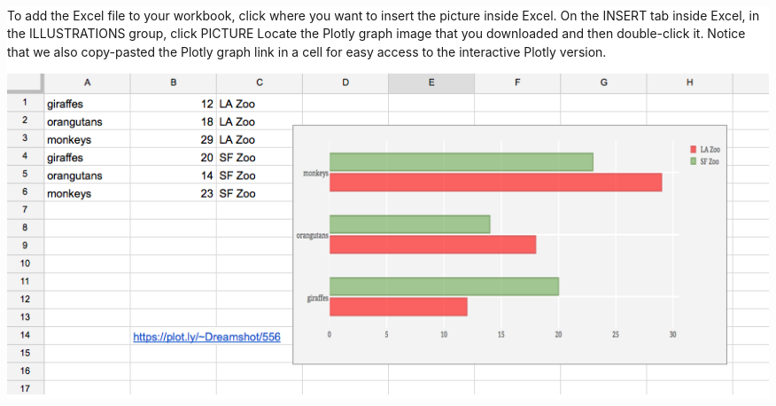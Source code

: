 To add the Excel file to your workbook, click where you want to insert the picture inside Excel. On the
INSERT
tab inside Excel, in the
ILLUSTRATIONS
group, click
PICTURE
Locate the Plotly graph image that you downloaded and then double-click it. Notice that we also copy-pasted the Plotly graph link in a cell for easy access to the interactive Plotly version.
</td>
<td>
<img alt="Chart in excel" src="/static/images/bar-chart-with-excel/chart-in-excel.png" title=""/>
</td>
</tr>
</tbody>
</table>
